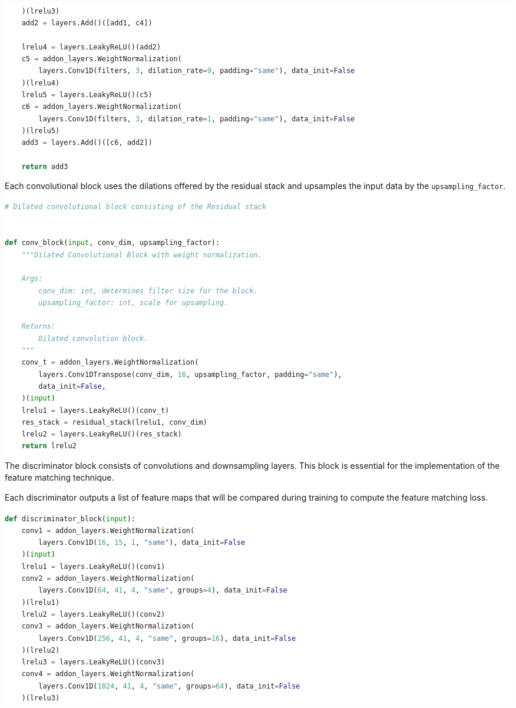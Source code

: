 ```python
    )(lrelu3)
    add2 = layers.Add()([add1, c4])

    lrelu4 = layers.LeakyReLU()(add2)
    c5 = addon_layers.WeightNormalization(
        layers.Conv1D(filters, 3, dilation_rate=9, padding="same"), data_init=False
    )(lrelu4)
    lrelu5 = layers.LeakyReLU()(c5)
    c6 = addon_layers.WeightNormalization(
        layers.Conv1D(filters, 3, dilation_rate=1, padding="same"), data_init=False
    )(lrelu5)
    add3 = layers.Add()([c6, add2])

    return add3
```

Each convolutional block uses the dilations offered by the residual stack and upsamples the input data by the `upsampling_factor`.

```python
# Dilated convolutional block consisting of the Residual stack


def conv_block(input, conv_dim, upsampling_factor):
    """Dilated Convolutional Block with weight normalization.

    Args:
        conv_dim: int, determines filter size for the block.
        upsampling_factor: int, scale for upsampling.

    Returns:
        Dilated convolution block.
    """
    conv_t = addon_layers.WeightNormalization(
        layers.Conv1DTranspose(conv_dim, 16, upsampling_factor, padding="same"),
        data_init=False,
    )(input)
    lrelu1 = layers.LeakyReLU()(conv_t)
    res_stack = residual_stack(lrelu1, conv_dim)
    lrelu2 = layers.LeakyReLU()(res_stack)
    return lrelu2
```

The discriminator block consists of convolutions and downsampling layers. This block is essential for the implementation of the feature matching technique.

Each discriminator outputs a list of feature maps that will be compared during training to compute the feature matching loss.

```python
def discriminator_block(input):
    conv1 = addon_layers.WeightNormalization(
        layers.Conv1D(16, 15, 1, "same"), data_init=False
    )(input)
    lrelu1 = layers.LeakyReLU()(conv1)
    conv2 = addon_layers.WeightNormalization(
        layers.Conv1D(64, 41, 4, "same", groups=4), data_init=False
    )(lrelu1)
    lrelu2 = layers.LeakyReLU()(conv2)
    conv3 = addon_layers.WeightNormalization(
        layers.Conv1D(256, 41, 4, "same", groups=16), data_init=False
    )(lrelu2)
    lrelu3 = layers.LeakyReLU()(conv3)
    conv4 = addon_layers.WeightNormalization(
        layers.Conv1D(1024, 41, 4, "same", groups=64), data_init=False
    )(lrelu3)
```